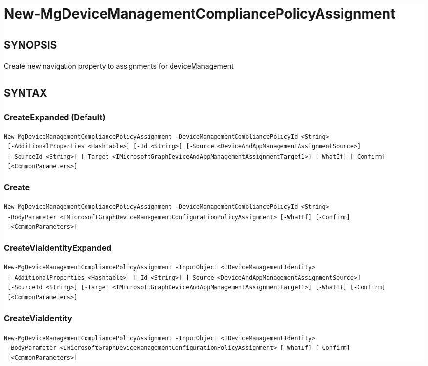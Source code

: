 ﻿---
external help file: Microsoft.Graph.DeviceManagement-help.xml
Module Name: Microsoft.Graph.DeviceManagement
online version: https://docs.microsoft.com/en-us/powershell/module/microsoft.graph.devicemanagement/new-mgdevicemanagementcompliancepolicyassignment
schema: 2.0.0
---

# New-MgDeviceManagementCompliancePolicyAssignment

## SYNOPSIS
Create new navigation property to assignments for deviceManagement

## SYNTAX

### CreateExpanded (Default)
```
New-MgDeviceManagementCompliancePolicyAssignment -DeviceManagementCompliancePolicyId <String>
 [-AdditionalProperties <Hashtable>] [-Id <String>] [-Source <DeviceAndAppManagementAssignmentSource>]
 [-SourceId <String>] [-Target <IMicrosoftGraphDeviceAndAppManagementAssignmentTarget1>] [-WhatIf] [-Confirm]
 [<CommonParameters>]
```

### Create
```
New-MgDeviceManagementCompliancePolicyAssignment -DeviceManagementCompliancePolicyId <String>
 -BodyParameter <IMicrosoftGraphDeviceManagementConfigurationPolicyAssignment> [-WhatIf] [-Confirm]
 [<CommonParameters>]
```

### CreateViaIdentityExpanded
```
New-MgDeviceManagementCompliancePolicyAssignment -InputObject <IDeviceManagementIdentity>
 [-AdditionalProperties <Hashtable>] [-Id <String>] [-Source <DeviceAndAppManagementAssignmentSource>]
 [-SourceId <String>] [-Target <IMicrosoftGraphDeviceAndAppManagementAssignmentTarget1>] [-WhatIf] [-Confirm]
 [<CommonParameters>]
```

### CreateViaIdentity
```
New-MgDeviceManagementCompliancePolicyAssignment -InputObject <IDeviceManagementIdentity>
 -BodyParameter <IMicrosoftGraphDeviceManagementConfigurationPolicyAssignment> [-WhatIf] [-Confirm]
 [<CommonParameters>]
```
